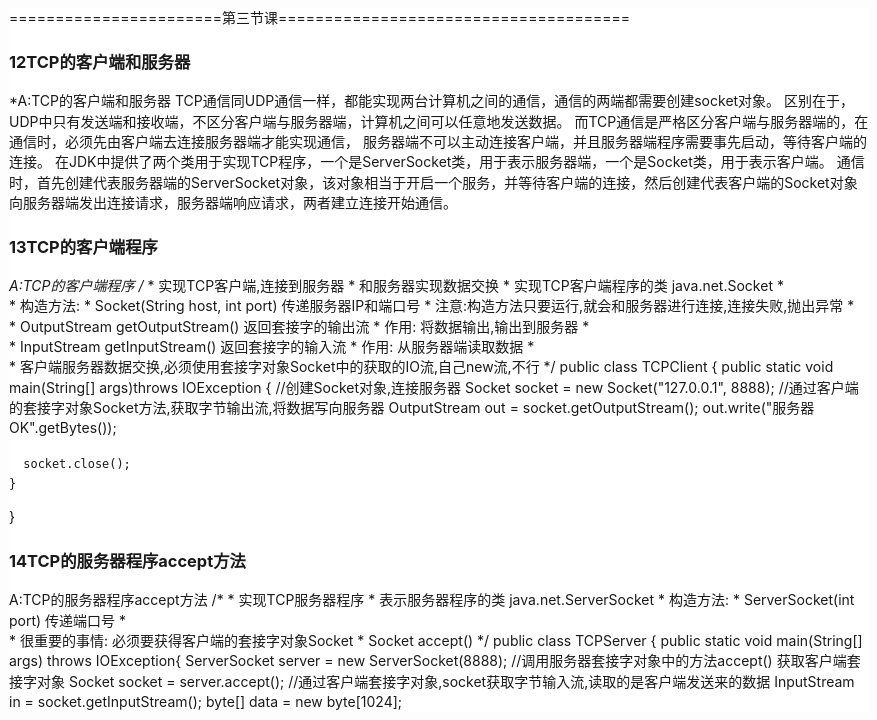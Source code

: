 =======================第三节课======================================
### 12TCP的客户端和服务器
   *A:TCP的客户端和服务器
      TCP通信同UDP通信一样，都能实现两台计算机之间的通信，通信的两端都需要创建socket对象。
      区别在于，UDP中只有发送端和接收端，不区分客户端与服务器端，计算机之间可以任意地发送数据。
      而TCP通信是严格区分客户端与服务器端的，在通信时，必须先由客户端去连接服务器端才能实现通信，
      服务器端不可以主动连接客户端，并且服务器端程序需要事先启动，等待客户端的连接。
      在JDK中提供了两个类用于实现TCP程序，一个是ServerSocket类，用于表示服务器端，一个是Socket类，用于表示客户端。
      通信时，首先创建代表服务器端的ServerSocket对象，该对象相当于开启一个服务，并等待客户端的连接，然后创建代表客户端的Socket对象向服务器端发出连接请求，服务器端响应请求，两者建立连接开始通信。


### 13TCP的客户端程序
  *A:TCP的客户端程序
   /*
    *  实现TCP客户端,连接到服务器
    *  和服务器实现数据交换
    *  实现TCP客户端程序的类 java.net.Socket
    *  
    *  构造方法:
    *      Socket(String host, int port)  传递服务器IP和端口号
    *      注意:构造方法只要运行,就会和服务器进行连接,连接失败,抛出异常
    *      
    *    OutputStream  getOutputStream() 返回套接字的输出流
    *      作用: 将数据输出,输出到服务器
    *      
    *    InputStream getInputStream() 返回套接字的输入流
    *      作用: 从服务器端读取数据
    *      
    *    客户端服务器数据交换,必须使用套接字对象Socket中的获取的IO流,自己new流,不行
    */
   public class TCPClient {
    public static void main(String[] args)throws IOException {
      //创建Socket对象,连接服务器
      Socket socket = new Socket("127.0.0.1", 8888);
      //通过客户端的套接字对象Socket方法,获取字节输出流,将数据写向服务器
      OutputStream out = socket.getOutputStream();
      out.write("服务器OK".getBytes());
      
 
      
      socket.close();
    }
   }

 
### 14TCP的服务器程序accept方法
   A:TCP的服务器程序accept方法
     /*
      *  实现TCP服务器程序
      *  表示服务器程序的类 java.net.ServerSocket
      *  构造方法:
      *    ServerSocket(int port) 传递端口号
      *  
      *  很重要的事情: 必须要获得客户端的套接字对象Socket
      *    Socket  accept()
      */
     public class TCPServer {
      public static void main(String[] args) throws IOException{
        ServerSocket server = new ServerSocket(8888);
        //调用服务器套接字对象中的方法accept() 获取客户端套接字对象
        Socket socket = server.accept();
        //通过客户端套接字对象,socket获取字节输入流,读取的是客户端发送来的数据
        InputStream in = socket.getInputStream();
        byte[] data = new byte[1024];